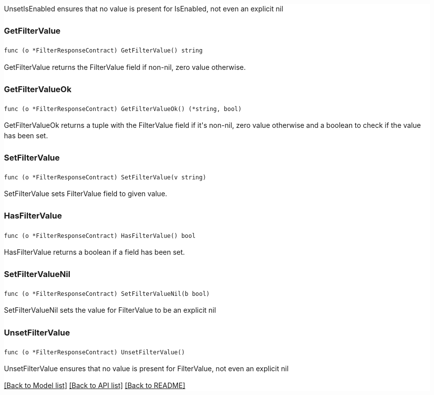 UnsetIsEnabled ensures that no value is present for IsEnabled, not even an explicit nil
### GetFilterValue

`func (o *FilterResponseContract) GetFilterValue() string`

GetFilterValue returns the FilterValue field if non-nil, zero value otherwise.

### GetFilterValueOk

`func (o *FilterResponseContract) GetFilterValueOk() (*string, bool)`

GetFilterValueOk returns a tuple with the FilterValue field if it's non-nil, zero value otherwise
and a boolean to check if the value has been set.

### SetFilterValue

`func (o *FilterResponseContract) SetFilterValue(v string)`

SetFilterValue sets FilterValue field to given value.

### HasFilterValue

`func (o *FilterResponseContract) HasFilterValue() bool`

HasFilterValue returns a boolean if a field has been set.

### SetFilterValueNil

`func (o *FilterResponseContract) SetFilterValueNil(b bool)`

 SetFilterValueNil sets the value for FilterValue to be an explicit nil

### UnsetFilterValue
`func (o *FilterResponseContract) UnsetFilterValue()`

UnsetFilterValue ensures that no value is present for FilterValue, not even an explicit nil

[[Back to Model list]](../README.md#documentation-for-models) [[Back to API list]](../README.md#documentation-for-api-endpoints) [[Back to README]](../README.md)



